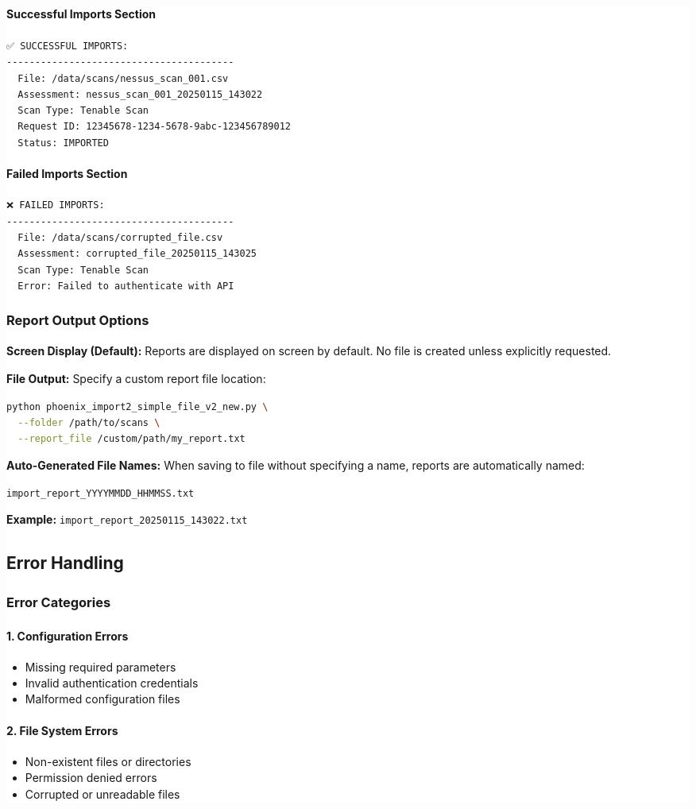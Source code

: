 #### Successful Imports Section
```
✅ SUCCESSFUL IMPORTS:
----------------------------------------
  File: /data/scans/nessus_scan_001.csv
  Assessment: nessus_scan_001_20250115_143022
  Scan Type: Tenable Scan
  Request ID: 12345678-1234-5678-9abc-123456789012
  Status: IMPORTED
```

#### Failed Imports Section
```
❌ FAILED IMPORTS:
----------------------------------------
  File: /data/scans/corrupted_file.csv
  Assessment: corrupted_file_20250115_143025
  Scan Type: Tenable Scan
  Error: Failed to authenticate with API
```

### Report Output Options

**Screen Display (Default):**
Reports are displayed on screen by default. No file is created unless explicitly requested.

**File Output:**
Specify a custom report file location:
```bash
python phoenix_import2_simple_file_v2_new.py \
  --folder /path/to/scans \
  --report_file /custom/path/my_report.txt
```

**Auto-Generated File Names:**
When saving to file without specifying a name, reports are automatically named:
```
import_report_YYYYMMDD_HHMMSS.txt
```
**Example:** `import_report_20250115_143022.txt`

## Error Handling

### Error Categories

#### 1. Configuration Errors
- Missing required parameters
- Invalid authentication credentials
- Malformed configuration files

#### 2. File System Errors
- Non-existent files or directories
- Permission denied errors
- Corrupted or unreadable files
